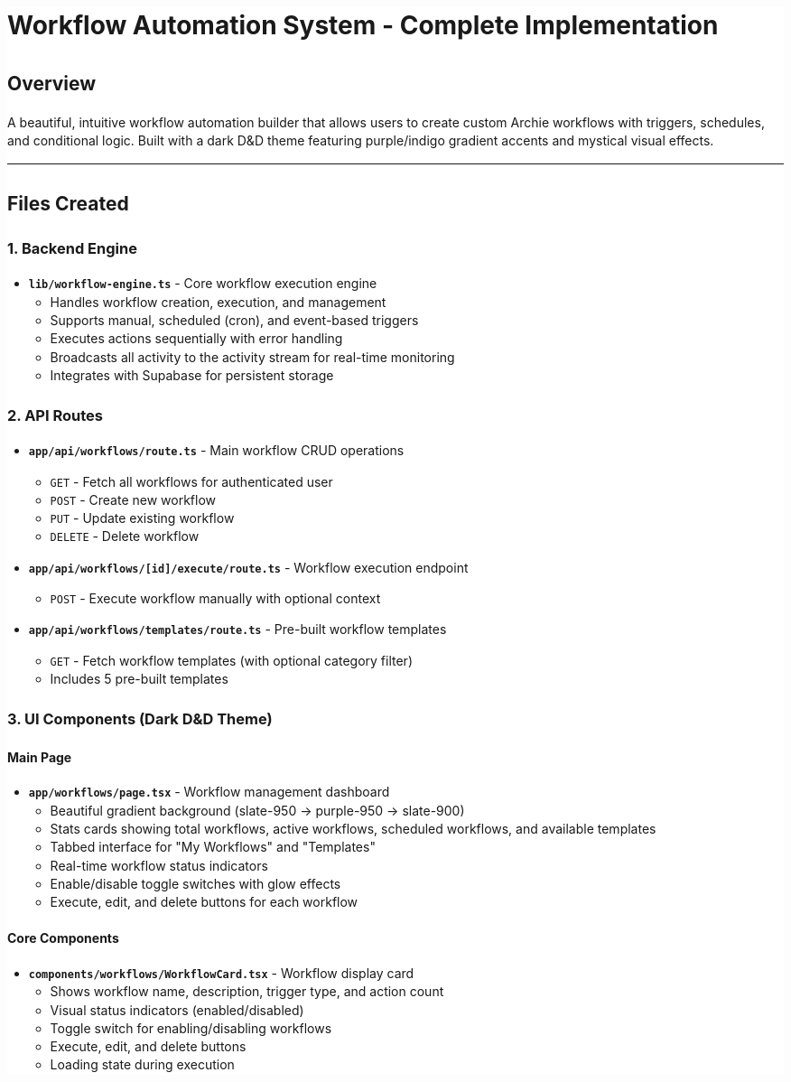 # Workflow Automation System - Complete Implementation

## Overview

A beautiful, intuitive workflow automation builder that allows users to create custom Archie workflows with triggers, schedules, and conditional logic. Built with a dark D&D theme featuring purple/indigo gradient accents and mystical visual effects.

---

## Files Created

### 1. Backend Engine
- **`lib/workflow-engine.ts`** - Core workflow execution engine
  - Handles workflow creation, execution, and management
  - Supports manual, scheduled (cron), and event-based triggers
  - Executes actions sequentially with error handling
  - Broadcasts all activity to the activity stream for real-time monitoring
  - Integrates with Supabase for persistent storage

### 2. API Routes
- **`app/api/workflows/route.ts`** - Main workflow CRUD operations
  - `GET` - Fetch all workflows for authenticated user
  - `POST` - Create new workflow
  - `PUT` - Update existing workflow
  - `DELETE` - Delete workflow

- **`app/api/workflows/[id]/execute/route.ts`** - Workflow execution endpoint
  - `POST` - Execute workflow manually with optional context

- **`app/api/workflows/templates/route.ts`** - Pre-built workflow templates
  - `GET` - Fetch workflow templates (with optional category filter)
  - Includes 5 pre-built templates

### 3. UI Components (Dark D&D Theme)

#### Main Page
- **`app/workflows/page.tsx`** - Workflow management dashboard
  - Beautiful gradient background (slate-950 → purple-950 → slate-900)
  - Stats cards showing total workflows, active workflows, scheduled workflows, and available templates
  - Tabbed interface for "My Workflows" and "Templates"
  - Real-time workflow status indicators
  - Enable/disable toggle switches with glow effects
  - Execute, edit, and delete buttons for each workflow

#### Core Components
- **`components/workflows/WorkflowCard.tsx`** - Workflow display card
  - Shows workflow name, description, trigger type, and action count
  - Visual status indicators (enabled/disabled)
  - Toggle switch for enabling/disabling workflows
  - Execute, edit, and delete buttons
  - Loading state during execution
